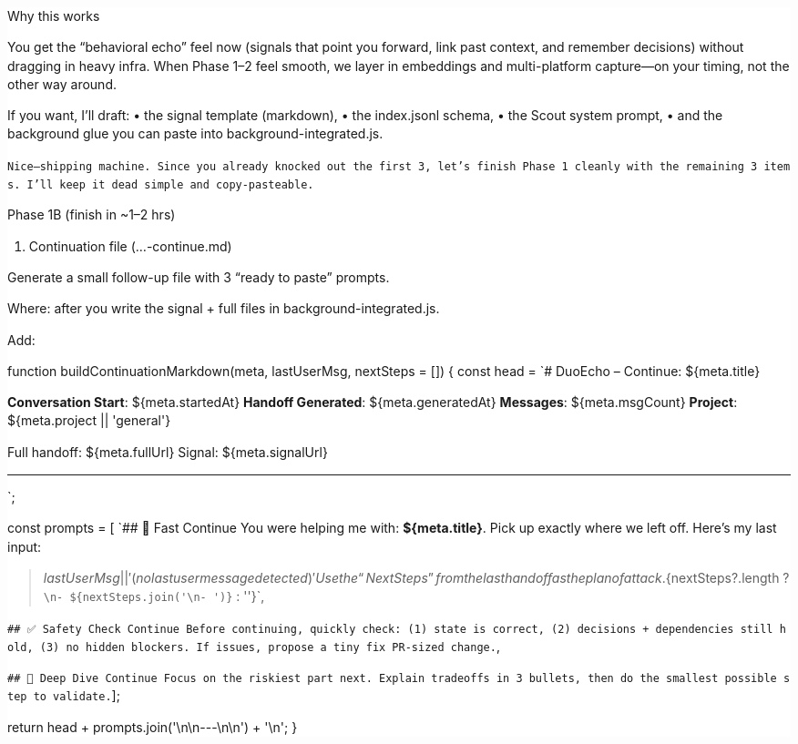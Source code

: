 Why this works

You get the “behavioral echo” feel now (signals that point you forward, link past context, and remember decisions) without dragging in heavy infra. When Phase 1–2 feel smooth, we layer in embeddings and multi-platform capture—on your timing, not the other way around.

If you want, I’ll draft:
	•	the signal template (markdown),
	•	the index.jsonl schema,
	•	the Scout system prompt,
	•	and the background glue you can paste into background-integrated.js.
	
	Nice—shipping machine. Since you already knocked out the first 3, let’s finish Phase 1 cleanly with the remaining 3 items. I’ll keep it dead simple and copy-pasteable.

Phase 1B (finish in ~1–2 hrs)

1) Continuation file (…-continue.md)

Generate a small follow-up file with 3 “ready to paste” prompts.

Where: after you write the signal + full files in background-integrated.js.

Add:

function buildContinuationMarkdown(meta, lastUserMsg, nextSteps = []) {
  const head = `# DuoEcho – Continue: ${meta.title}

**Conversation Start**: ${meta.startedAt}
**Handoff Generated**: ${meta.generatedAt}
**Messages**: ${meta.msgCount}
**Project**: ${meta.project || 'general'}

Full handoff: ${meta.fullUrl}
Signal: ${meta.signalUrl}

---

`;

  const prompts = [
`## 🔁 Fast Continue
You were helping me with: **${meta.title}**.
Pick up exactly where we left off. Here’s my last input:
> ${lastUserMsg || '(no last user message detected)'}
Use the “Next Steps” from the last handoff as the plan of attack.${nextSteps?.length ? `\n- ${nextSteps.join('\n- ')}` : ''}`,

`## ✅ Safety Check Continue
Before continuing, quickly check: (1) state is correct, (2) decisions + dependencies still hold, (3) no hidden blockers. If issues, propose a tiny fix PR-sized change.`,

`## 🔬 Deep Dive Continue
Focus on the riskiest part next. Explain tradeoffs in 3 bullets, then do the smallest possible step to validate.`];

  return head + prompts.join('\n\n---\n\n') + '\n';
}
